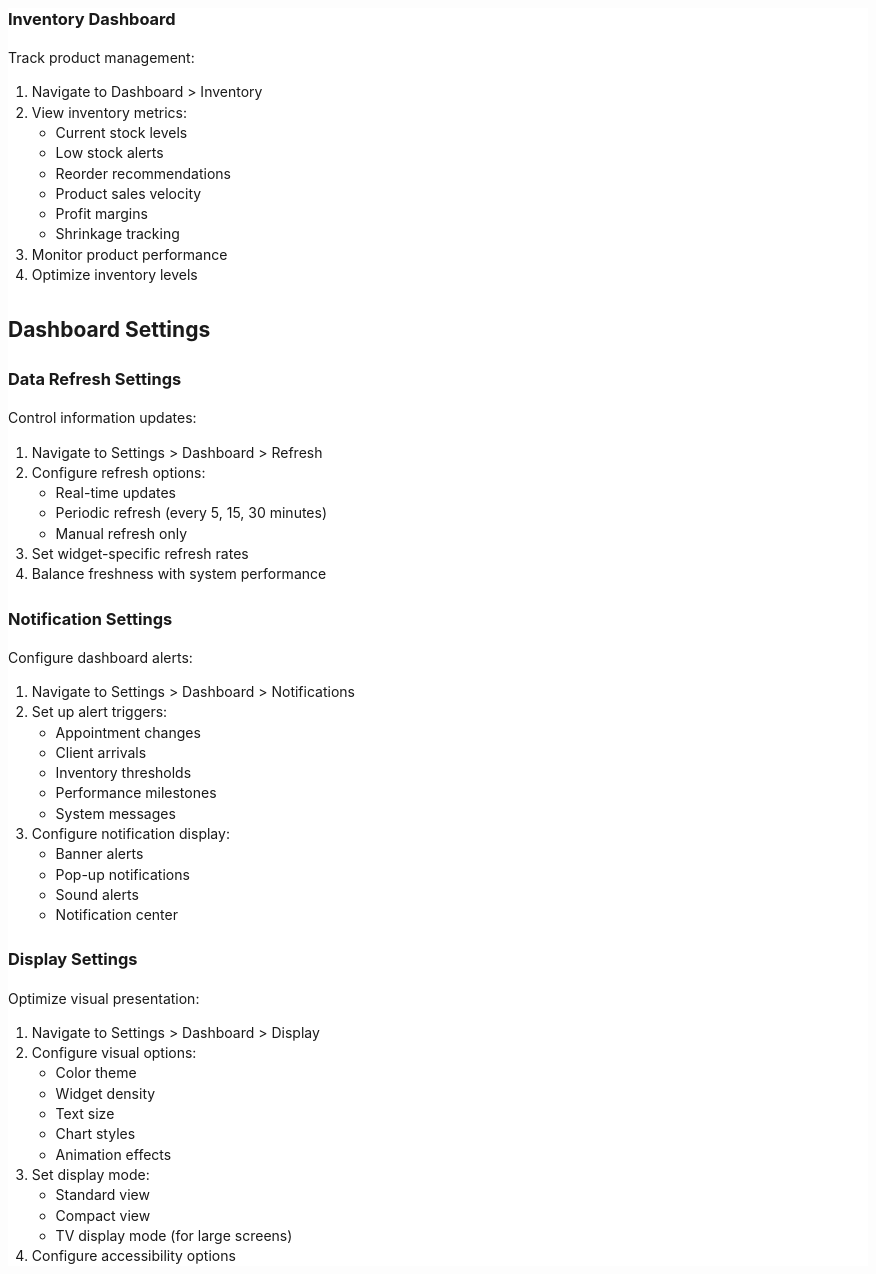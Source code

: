 ### Inventory Dashboard
Track product management:
1. Navigate to Dashboard > Inventory
2. View inventory metrics:
   - Current stock levels
   - Low stock alerts
   - Reorder recommendations
   - Product sales velocity
   - Profit margins
   - Shrinkage tracking
3. Monitor product performance
4. Optimize inventory levels

## Dashboard Settings

### Data Refresh Settings
Control information updates:
1. Navigate to Settings > Dashboard > Refresh
2. Configure refresh options:
   - Real-time updates
   - Periodic refresh (every 5, 15, 30 minutes)
   - Manual refresh only
3. Set widget-specific refresh rates
4. Balance freshness with system performance

### Notification Settings
Configure dashboard alerts:
1. Navigate to Settings > Dashboard > Notifications
2. Set up alert triggers:
   - Appointment changes
   - Client arrivals
   - Inventory thresholds
   - Performance milestones
   - System messages
3. Configure notification display:
   - Banner alerts
   - Pop-up notifications
   - Sound alerts
   - Notification center

### Display Settings
Optimize visual presentation:
1. Navigate to Settings > Dashboard > Display
2. Configure visual options:
   - Color theme
   - Widget density
   - Text size
   - Chart styles
   - Animation effects
3. Set display mode:
   - Standard view
   - Compact view
   - TV display mode (for large screens)
4. Configure accessibility options
